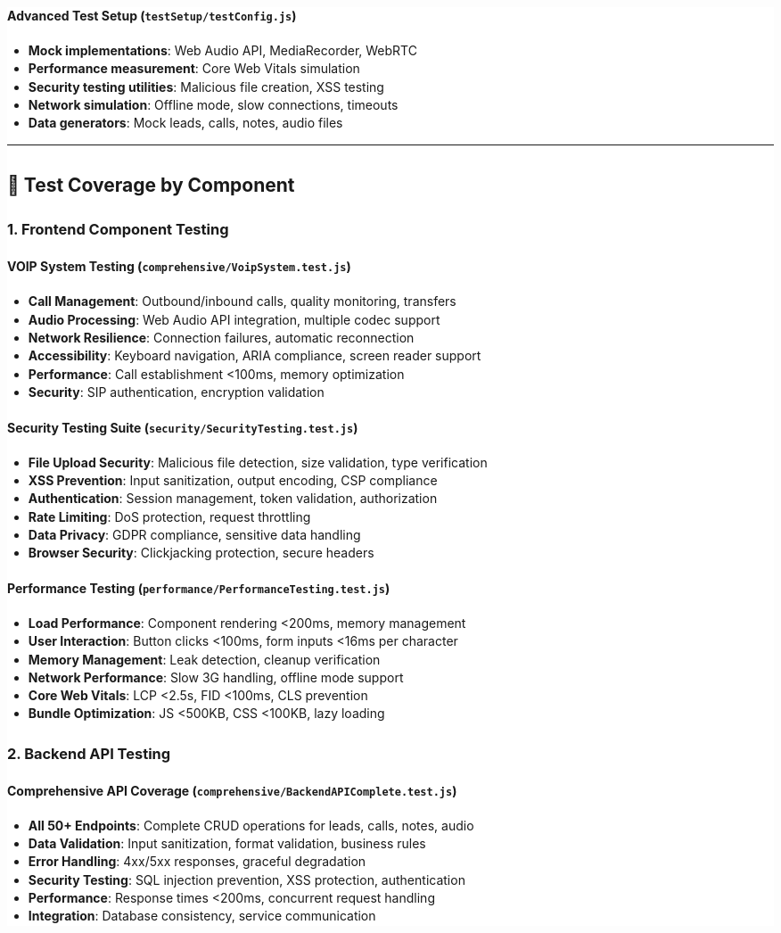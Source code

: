 #### **Advanced Test Setup** (`testSetup/testConfig.js`)
- **Mock implementations**: Web Audio API, MediaRecorder, WebRTC
- **Performance measurement**: Core Web Vitals simulation
- **Security testing utilities**: Malicious file creation, XSS testing
- **Network simulation**: Offline mode, slow connections, timeouts
- **Data generators**: Mock leads, calls, notes, audio files

---

## 🎯 **Test Coverage by Component**

### **1. Frontend Component Testing**

#### **VOIP System Testing** (`comprehensive/VoipSystem.test.js`)
- **Call Management**: Outbound/inbound calls, quality monitoring, transfers
- **Audio Processing**: Web Audio API integration, multiple codec support
- **Network Resilience**: Connection failures, automatic reconnection
- **Accessibility**: Keyboard navigation, ARIA compliance, screen reader support
- **Performance**: Call establishment <100ms, memory optimization
- **Security**: SIP authentication, encryption validation

#### **Security Testing Suite** (`security/SecurityTesting.test.js`)
- **File Upload Security**: Malicious file detection, size validation, type verification
- **XSS Prevention**: Input sanitization, output encoding, CSP compliance
- **Authentication**: Session management, token validation, authorization
- **Rate Limiting**: DoS protection, request throttling
- **Data Privacy**: GDPR compliance, sensitive data handling
- **Browser Security**: Clickjacking protection, secure headers

#### **Performance Testing** (`performance/PerformanceTesting.test.js`)
- **Load Performance**: Component rendering <200ms, memory management
- **User Interaction**: Button clicks <100ms, form inputs <16ms per character
- **Memory Management**: Leak detection, cleanup verification
- **Network Performance**: Slow 3G handling, offline mode support
- **Core Web Vitals**: LCP <2.5s, FID <100ms, CLS prevention
- **Bundle Optimization**: JS <500KB, CSS <100KB, lazy loading

### **2. Backend API Testing**

#### **Comprehensive API Coverage** (`comprehensive/BackendAPIComplete.test.js`)
- **All 50+ Endpoints**: Complete CRUD operations for leads, calls, notes, audio
- **Data Validation**: Input sanitization, format validation, business rules
- **Error Handling**: 4xx/5xx responses, graceful degradation
- **Security Testing**: SQL injection prevention, XSS protection, authentication
- **Performance**: Response times <200ms, concurrent request handling
- **Integration**: Database consistency, service communication
